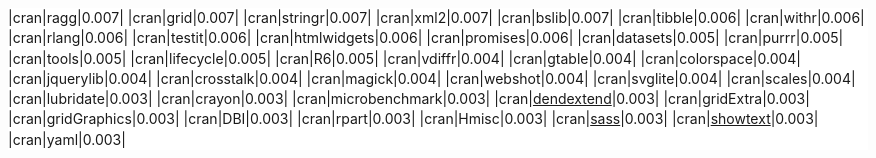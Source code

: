 |cran|ragg|0.007|
|cran|grid|0.007|
|cran|stringr|0.007|
|cran|xml2|0.007|
|cran|bslib|0.007|
|cran|tibble|0.006|
|cran|withr|0.006|
|cran|rlang|0.006|
|cran|testit|0.006|
|cran|htmlwidgets|0.006|
|cran|promises|0.006|
|cran|datasets|0.005|
|cran|purrr|0.005|
|cran|tools|0.005|
|cran|lifecycle|0.005|
|cran|R6|0.005|
|cran|vdiffr|0.004|
|cran|gtable|0.004|
|cran|colorspace|0.004|
|cran|jquerylib|0.004|
|cran|crosstalk|0.004|
|cran|magick|0.004|
|cran|webshot|0.004|
|cran|svglite|0.004|
|cran|scales|0.004|
|cran|lubridate|0.003|
|cran|crayon|0.003|
|cran|microbenchmark|0.003|
|cran|[dendextend](http://talgalili.github.io/dendextend/)|0.003|
|cran|gridExtra|0.003|
|cran|gridGraphics|0.003|
|cran|DBI|0.003|
|cran|rpart|0.003|
|cran|Hmisc|0.003|
|cran|[sass](https://github.com/rstudio/sass)|0.003|
|cran|[showtext](https://github.com/yixuan/showtext)|0.003|
|cran|yaml|0.003|